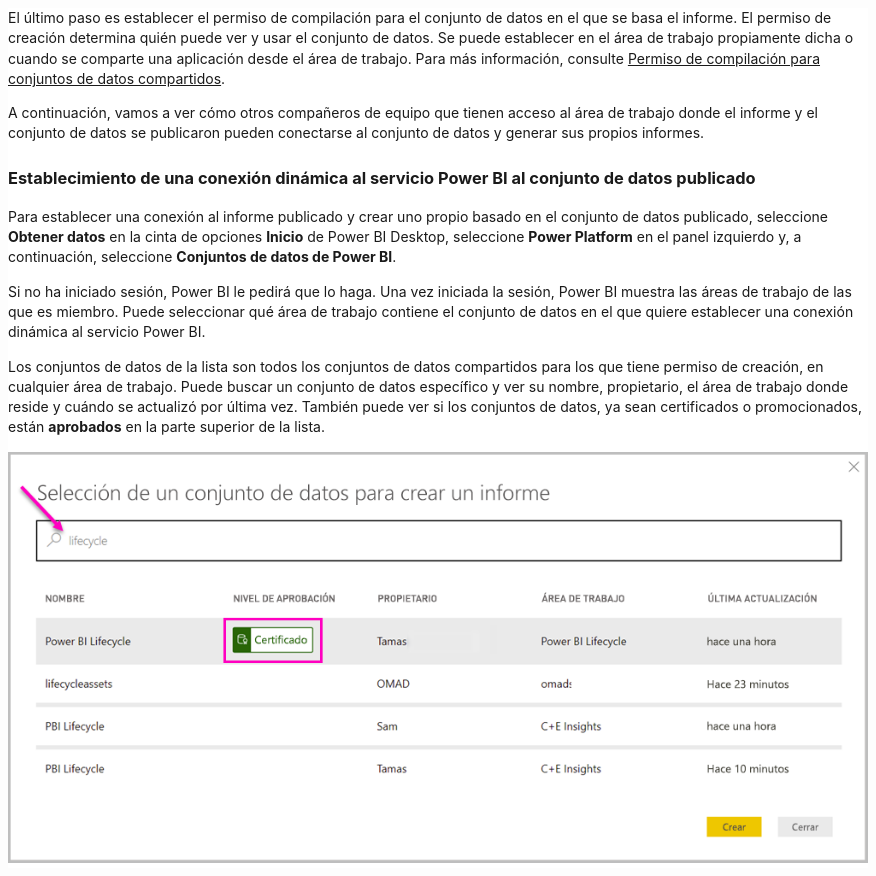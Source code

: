 El último paso es establecer el permiso de compilación para el conjunto de datos en el que se basa el informe. El permiso de creación determina quién puede ver y usar el conjunto de datos. Se puede establecer en el área de trabajo propiamente dicha o cuando se comparte una aplicación desde el área de trabajo. Para más información, consulte [Permiso de compilación para conjuntos de datos compartidos](service-datasets-build-permissions.md).

A continuación, vamos a ver cómo otros compañeros de equipo que tienen acceso al área de trabajo donde el informe y el conjunto de datos se publicaron pueden conectarse al conjunto de datos y generar sus propios informes.

### <a name="establish-a-power-bi-service-live-connection-to-the-published-dataset"></a>Establecimiento de una conexión dinámica al servicio Power BI al conjunto de datos publicado

Para establecer una conexión al informe publicado y crear uno propio basado en el conjunto de datos publicado, seleccione **Obtener datos** en la cinta de opciones **Inicio** de Power BI Desktop, seleccione **Power Platform** en el panel izquierdo y, a continuación, seleccione **Conjuntos de datos de Power BI**.

Si no ha iniciado sesión, Power BI le pedirá que lo haga. Una vez iniciada la sesión, Power BI muestra las áreas de trabajo de las que es miembro. Puede seleccionar qué área de trabajo contiene el conjunto de datos en el que quiere establecer una conexión dinámica al servicio Power BI.

Los conjuntos de datos de la lista son todos los conjuntos de datos compartidos para los que tiene permiso de creación, en cualquier área de trabajo. Puede buscar un conjunto de datos específico y ver su nombre, propietario, el área de trabajo donde reside y cuándo se actualizó por última vez. También puede ver si los conjuntos de datos, ya sean certificados o promocionados, están **aprobados** en la parte superior de la lista.

![Lista de conjuntos de datos disponibles](media/desktop-report-lifecycle-datasets/desktop-select-shared-dataset.png)
